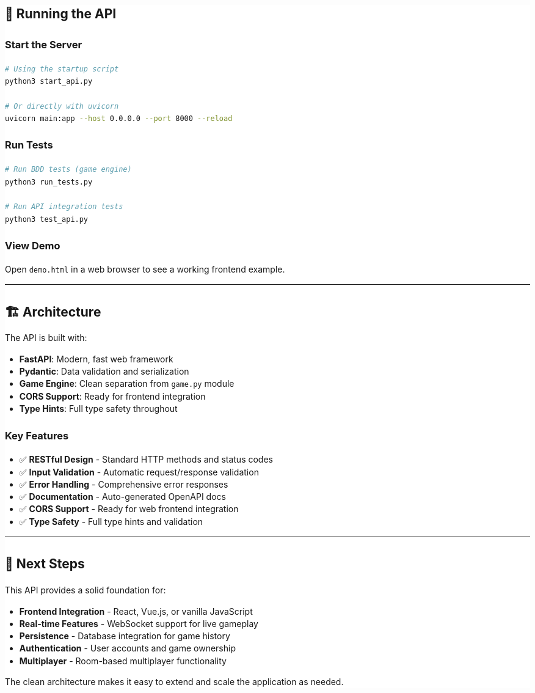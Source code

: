 
## 🔧 Running the API

### Start the Server
```bash
# Using the startup script
python3 start_api.py

# Or directly with uvicorn
uvicorn main:app --host 0.0.0.0 --port 8000 --reload
```

### Run Tests
```bash
# Run BDD tests (game engine)
python3 run_tests.py

# Run API integration tests
python3 test_api.py
```

### View Demo
Open `demo.html` in a web browser to see a working frontend example.

---

## 🏗️ Architecture

The API is built with:
- **FastAPI**: Modern, fast web framework
- **Pydantic**: Data validation and serialization
- **Game Engine**: Clean separation from `game.py` module
- **CORS Support**: Ready for frontend integration
- **Type Hints**: Full type safety throughout

### Key Features
- ✅ **RESTful Design** - Standard HTTP methods and status codes
- ✅ **Input Validation** - Automatic request/response validation
- ✅ **Error Handling** - Comprehensive error responses
- ✅ **Documentation** - Auto-generated OpenAPI docs
- ✅ **CORS Support** - Ready for web frontend integration
- ✅ **Type Safety** - Full type hints and validation

---

## 🚀 Next Steps

This API provides a solid foundation for:
- **Frontend Integration** - React, Vue.js, or vanilla JavaScript
- **Real-time Features** - WebSocket support for live gameplay
- **Persistence** - Database integration for game history
- **Authentication** - User accounts and game ownership
- **Multiplayer** - Room-based multiplayer functionality

The clean architecture makes it easy to extend and scale the application as needed.